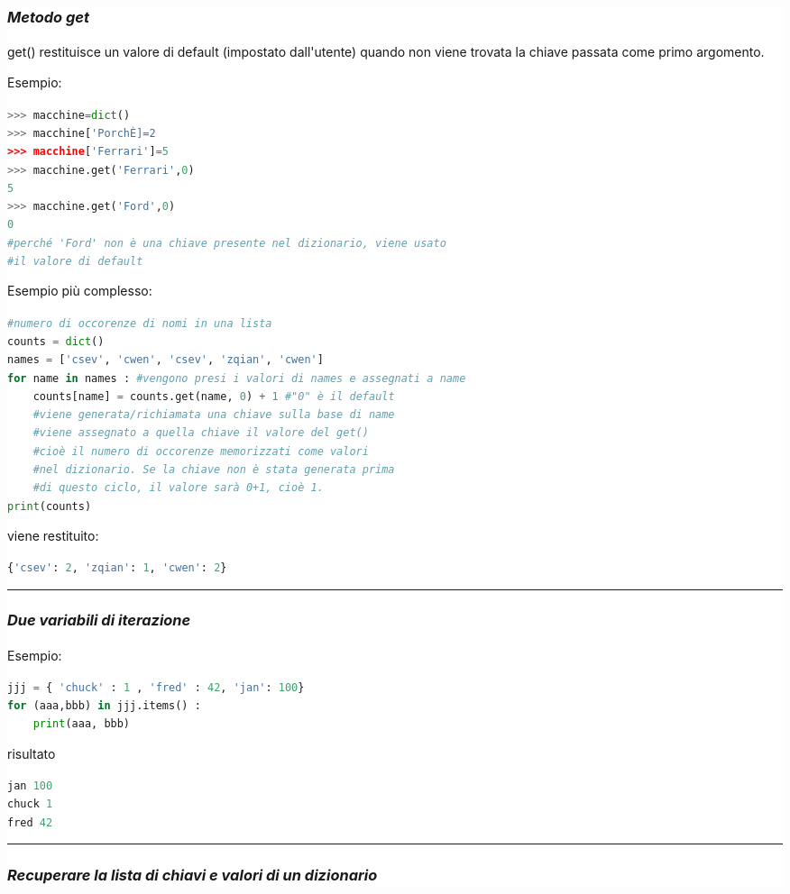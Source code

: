 ### _Metodo __get___
get() restituisce un valore di default (impostato dall'utente) quando non viene trovata la chiave passata come primo argomento.

Esempio:
```python
>>> macchine=dict()
>>> macchine['PorchÈ]=2
>>> macchine['Ferrari']=5
>>> macchine.get('Ferrari',0)
5
>>> macchine.get('Ford',0)
0
#perché 'Ford' non è una chiave presente nel dizionario, viene usato
#il valore di default
```

Esempio più complesso:
```python
#numero di occorenze di nomi in una lista
counts = dict()
names = ['csev', 'cwen', 'csev', 'zqian', 'cwen']
for name in names : #vengono presi i valori di names e assegnati a name
	counts[name] = counts.get(name, 0) + 1 #"0" è il default
	#viene generata/richiamata una chiave sulla base di name
	#viene assegnato a quella chiave il valore del get()
	#cioè il numero di occorenze memorizzati come valori
	#nel dizionario. Se la chiave non è stata generata prima
	#di questo ciclo, il valore sarà 0+1, cioè 1.
print(counts)
```
viene restituito:
```python
{'csev': 2, 'zqian': 1, 'cwen': 2}
```
---
### _Due variabili di iterazione_

Esempio:

```python
jjj = { 'chuck' : 1 , 'fred' : 42, 'jan': 100}
for (aaa,bbb) in jjj.items() :
	print(aaa, bbb)
```
risultato
```python
jan 100
chuck 1
fred 42
```
---

### _Recuperare la lista di chiavi e valori di un dizionario_
